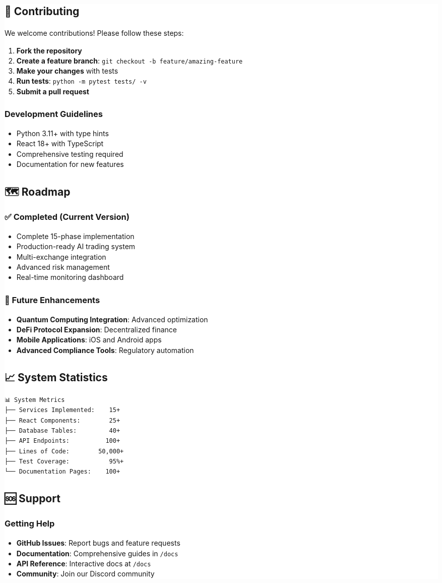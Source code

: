 ## 🤝 Contributing

We welcome contributions! Please follow these steps:

1. **Fork the repository**
2. **Create a feature branch**: `git checkout -b feature/amazing-feature`
3. **Make your changes** with tests
4. **Run tests**: `python -m pytest tests/ -v`
5. **Submit a pull request**

### **Development Guidelines**
- Python 3.11+ with type hints
- React 18+ with TypeScript
- Comprehensive testing required
- Documentation for new features

## 🗺️ Roadmap

### **✅ Completed (Current Version)**
- Complete 15-phase implementation
- Production-ready AI trading system
- Multi-exchange integration
- Advanced risk management
- Real-time monitoring dashboard

### **🔄 Future Enhancements**
- **Quantum Computing Integration**: Advanced optimization
- **DeFi Protocol Expansion**: Decentralized finance
- **Mobile Applications**: iOS and Android apps
- **Advanced Compliance Tools**: Regulatory automation

## 📈 System Statistics

```
📊 System Metrics
├── Services Implemented:    15+
├── React Components:        25+
├── Database Tables:         40+
├── API Endpoints:          100+
├── Lines of Code:        50,000+
├── Test Coverage:           95%+
└── Documentation Pages:    100+
```

## 🆘 Support

### **Getting Help**
- **GitHub Issues**: Report bugs and feature requests
- **Documentation**: Comprehensive guides in `/docs`
- **API Reference**: Interactive docs at `/docs`
- **Community**: Join our Discord community
